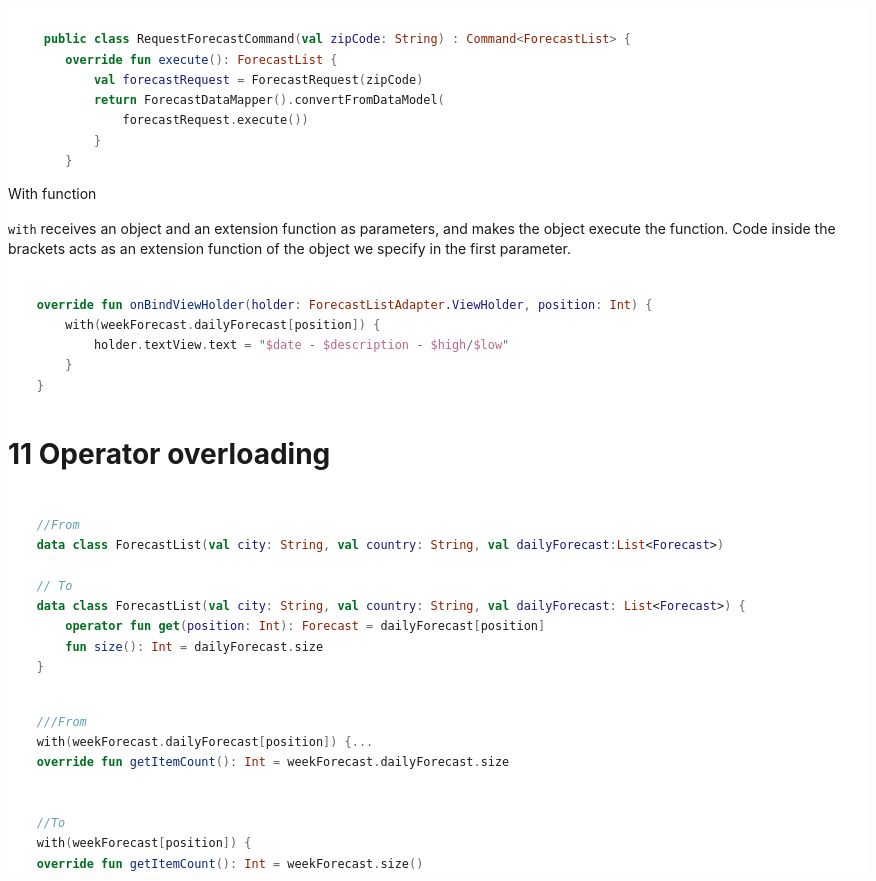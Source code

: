 ```kotlin

	 public class RequestForecastCommand(val zipCode: String) : Command<ForecastList> {
		override fun execute(): ForecastList {
	    	val forecastRequest = ForecastRequest(zipCode)
	    	return ForecastDataMapper().convertFromDataModel(
	            forecastRequest.execute())
	        }
	    }
```

With function

`with` receives an object and an extension function as parameters, and makes the object execute the function. Code inside the brackets acts as an extension function of the object we specify in the first parameter.

```kotlin
	
	override fun onBindViewHolder(holder: ForecastListAdapter.ViewHolder, position: Int) {
        with(weekForecast.dailyForecast[position]) {
            holder.textView.text = "$date - $description - $high/$low"
		}
	}
```

# 11 Operator overloading

```kotlin

	//From
	data class ForecastList(val city: String, val country: String, val dailyForecast:List<Forecast>)
	
	// To
	data class ForecastList(val city: String, val country: String, val dailyForecast: List<Forecast>) {
	    operator fun get(position: Int): Forecast = dailyForecast[position]
	    fun size(): Int = dailyForecast.size
	}

```

```kotlin

	///From
	with(weekForecast.dailyForecast[position]) {...
	override fun getItemCount(): Int = weekForecast.dailyForecast.size


	//To
	with(weekForecast[position]) {
	override fun getItemCount(): Int = weekForecast.size()
```
